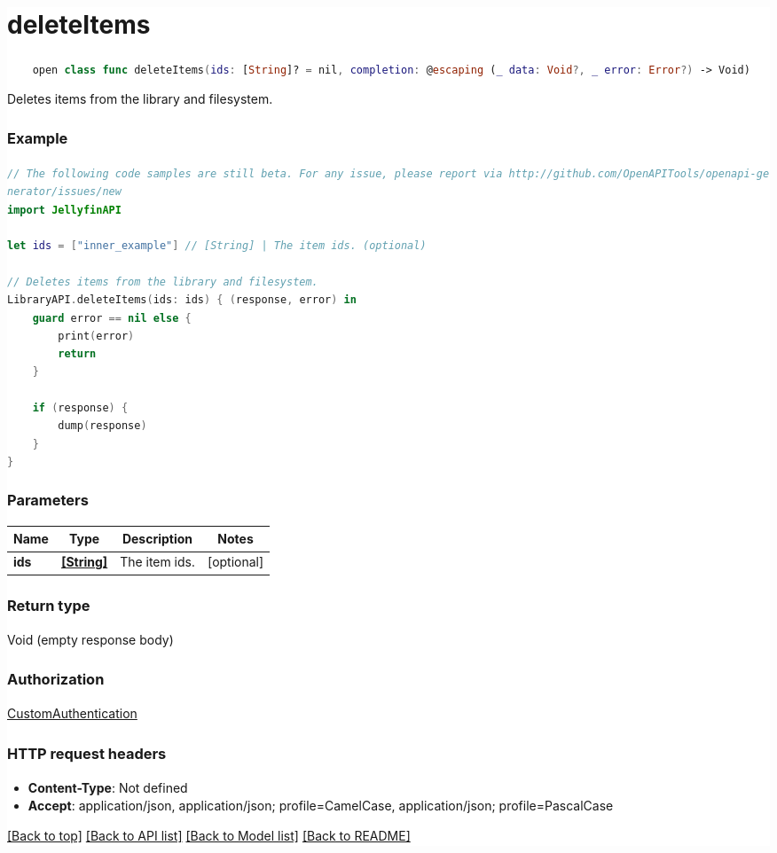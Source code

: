 # **deleteItems**
```swift
    open class func deleteItems(ids: [String]? = nil, completion: @escaping (_ data: Void?, _ error: Error?) -> Void)
```

Deletes items from the library and filesystem.

### Example
```swift
// The following code samples are still beta. For any issue, please report via http://github.com/OpenAPITools/openapi-generator/issues/new
import JellyfinAPI

let ids = ["inner_example"] // [String] | The item ids. (optional)

// Deletes items from the library and filesystem.
LibraryAPI.deleteItems(ids: ids) { (response, error) in
    guard error == nil else {
        print(error)
        return
    }

    if (response) {
        dump(response)
    }
}
```

### Parameters

Name | Type | Description  | Notes
------------- | ------------- | ------------- | -------------
 **ids** | [**[String]**](String.md) | The item ids. | [optional] 

### Return type

Void (empty response body)

### Authorization

[CustomAuthentication](../README.md#CustomAuthentication)

### HTTP request headers

 - **Content-Type**: Not defined
 - **Accept**: application/json, application/json; profile=CamelCase, application/json; profile=PascalCase

[[Back to top]](#) [[Back to API list]](../README.md#documentation-for-api-endpoints) [[Back to Model list]](../README.md#documentation-for-models) [[Back to README]](../README.md)
